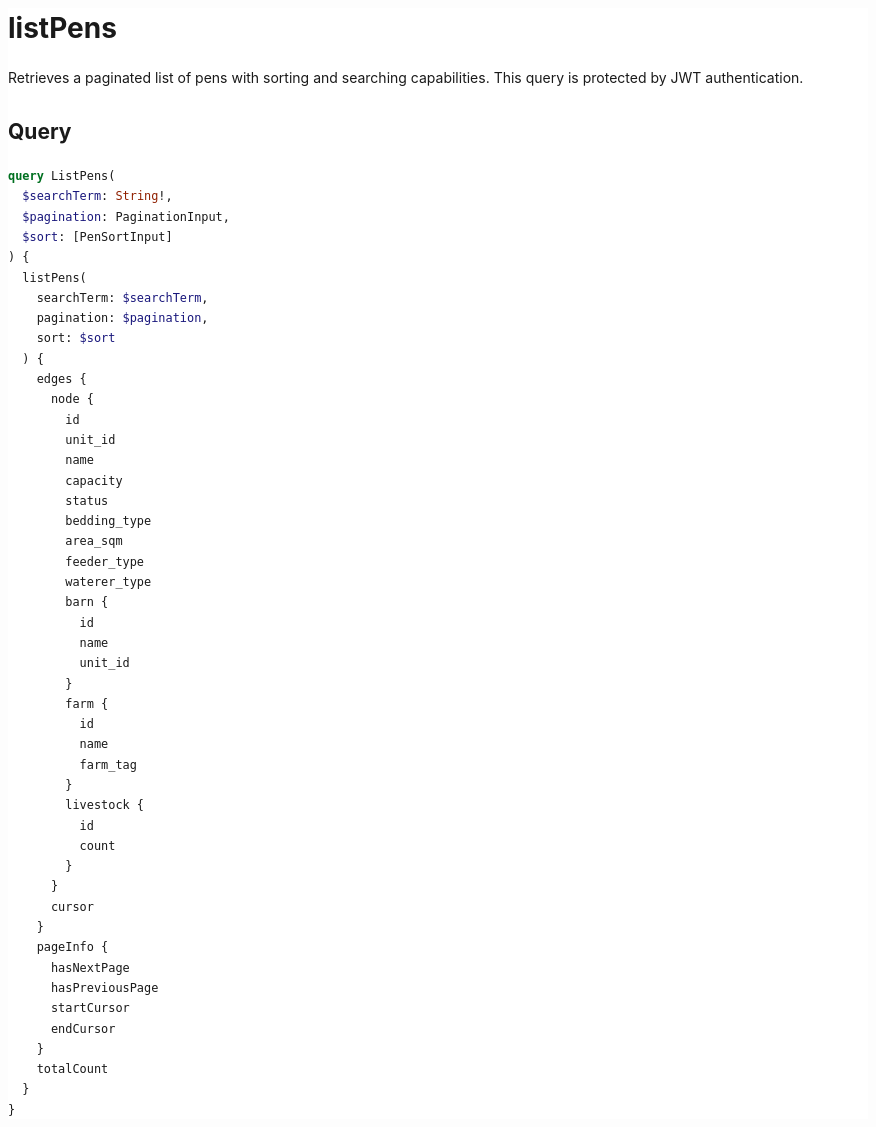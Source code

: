# listPens

Retrieves a paginated list of pens with sorting and searching capabilities. This query is protected by JWT authentication.

## Query

```graphql
query ListPens(
  $searchTerm: String!,
  $pagination: PaginationInput,
  $sort: [PenSortInput]
) {
  listPens(
    searchTerm: $searchTerm,
    pagination: $pagination,
    sort: $sort
  ) {
    edges {
      node {
        id
        unit_id
        name
        capacity
        status
        bedding_type
        area_sqm
        feeder_type
        waterer_type
        barn {
          id
          name
          unit_id
        }
        farm {
          id
          name
          farm_tag
        }
        livestock {
          id
          count
        }
      }
      cursor
    }
    pageInfo {
      hasNextPage
      hasPreviousPage
      startCursor
      endCursor
    }
    totalCount
  }
}
```
